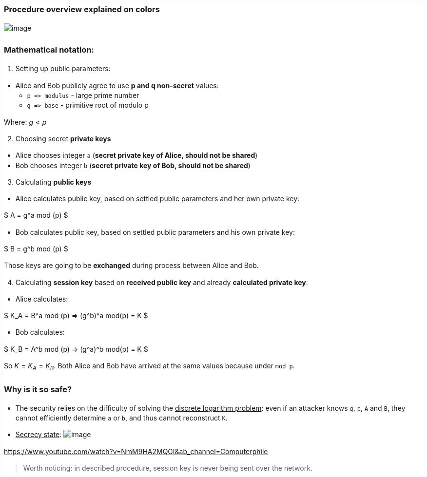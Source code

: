 ### Procedure overview explained on colors
![image](https://external-content.duckduckgo.com/iu/?u=https%3A%2F%2Fcdn.comparitech.com%2Fwp-content%2Fuploads%2F2019%2F03%2Fdiffie-hellman-2.jpg&f=1&nofb=1&ipt=0e7b56d0cf324ce56f3c0659408e215ec2cb921499542287593214db653d1907&ipo=images)

### Mathematical notation:
1. Setting up public parameters:
- Alice and Bob publicly agree to use **p and q non-secret** values:
   + ```p => modulus``` - large prime number
   + ```g => base``` - primitive root of modulo p

Where: $g < p$

2. Choosing secret **private keys**
- Alice chooses integer ```a``` (**secret private key of Alice, should not be shared**)
- Bob chooses integer ```b``` (**secret private key of Bob, should not be shared**)

3. Calculating **public keys**
- Alice calculates public key, based on settled public parameters and her own private key:

$
A = g^a mod (p)
$

- Bob calculates public key, based on settled public parameters and his own private key:

$
B = g^b mod (p)
$

Those keys are going to be **exchanged** during process between Alice and Bob.

4. Calculating **session key** based on **received public key** and already **calculated private key**:
- Alice calculates:

$
K_A = B^a mod (p) => (g^b)^a mod(p) = K
$

- Bob calculates:

$
K_B = A^b mod (p) => (g^a)^b mod(p) = K
$

So $K = K_A = K_B$. Both Alice and Bob have arrived at the same values because under ```mod p```.

### Why is it so safe?
- The security relies on the difficulty of solving the [discrete logarithm problem](http://ramanujan.math.trinity.edu/rdaileda/teach/s18/m3341/lectures/discrete_log.pdf): even if an attacker knows ```g```, ```p```, ```A``` and ```B```, they cannot efficiently determine ```a``` or ```b```, and thus cannot reconstruct ```K```.  


- [Secrecy state](https://en.wikipedia.org/wiki/Diffie%E2%80%93Hellman_key_exchange):
![image](https://i.ytimg.com/vi/SmcFWbdv_Hk/maxresdefault.jpg)


https://www.youtube.com/watch?v=NmM9HA2MQGI&ab_channel=Computerphile  
> Worth noticing: in described procedure, session key is never being sent over the network.
